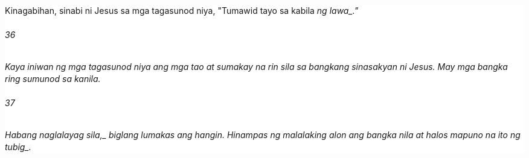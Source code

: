 



Kinagabihan, sinabi ni Jesus sa mga tagasunod niya, "Tumawid tayo sa kabila <i class="trans-change">ng lawa_." 





















###### 36 










Kaya iniwan ng mga tagasunod niya ang mga tao at sumakay na rin sila sa bangkang sinasakyan ni Jesus. May mga bangka ring sumunod sa kanila. 





















###### 37 










<i class="trans-change">Habang naglalayag sila,_ biglang lumakas ang hangin. Hinampas ng malalaking alon ang bangka nila at halos mapuno na <i class="trans-change">ito ng tubig_. 










